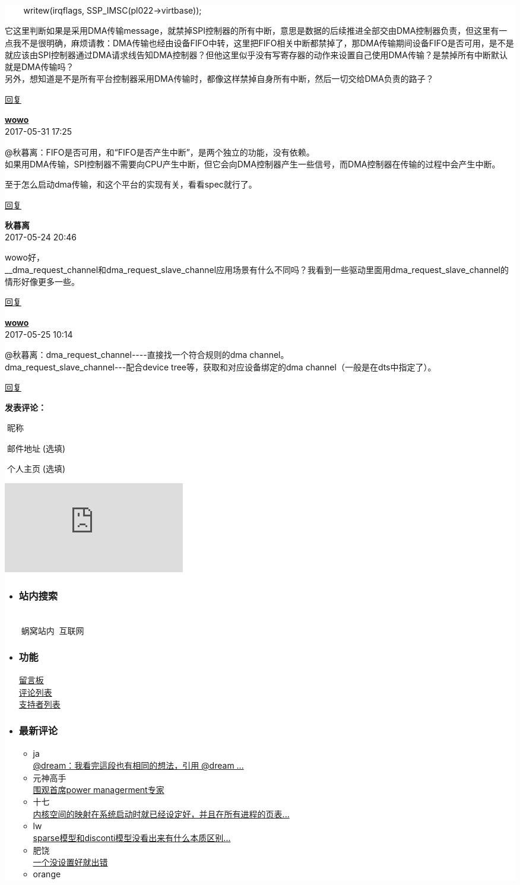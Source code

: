         writew(irqflags, SSP_IMSC(pl022->virtbase));  
  
它这里判断如果是采用DMA传输message，就禁掉SPI控制器的所有中断，意思是数据的后续推进全部交由DMA控制器负责，但这里有一点我不是很明确，麻烦请教：DMA传输也经由设备FIFO中转，这里把FIFO相关中断都禁掉了，那DMA传输期间设备FIFO是否可用，是不是就应该由SPI控制器通过DMA请求线告知DMA控制器？但他这里似乎没有写寄存器的动作来设置自己使用DMA传输？是禁掉所有中断默认就是DMA传输吗？  
另外，想知道是不是所有平台控制器采用DMA传输时，都像这样禁掉自身所有中断，然后一切交给DMA负责的路子？

[回复](http://www.wowotech.net/linux_kenrel/dma_engine_api.html#comment-5611)

**[wowo](http://www.wowotech.net/)**  
2017-05-31 17:25

@秋暮离：FIFO是否可用，和“FIFO是否产生中断”，是两个独立的功能，没有依赖。  
如果用DMA传输，SPI控制器不需要向CPU产生中断，但它会向DMA控制器产生一些信号，而DMA控制器在传输的过程中会产生中断。  
  
至于怎么启动dma传输，和这个平台的实现有关，看看spec就行了。

[回复](http://www.wowotech.net/linux_kenrel/dma_engine_api.html#comment-5616)

**秋暮离**  
2017-05-24 20:46

wowo好，  
__dma_request_channel和dma_request_slave_channel应用场景有什么不同吗？我看到一些驱动里面用dma_request_slave_channel的情形好像更多一些。

[回复](http://www.wowotech.net/linux_kenrel/dma_engine_api.html#comment-5599)

**[wowo](http://www.wowotech.net/)**  
2017-05-25 10:14

@秋暮离：dma_request_channel----直接找一个符合规则的dma channel。  
dma_request_slave_channel---配合device tree等，获取和对应设备绑定的dma channel（一般是在dts中指定了）。

[回复](http://www.wowotech.net/linux_kenrel/dma_engine_api.html#comment-5601)

**发表评论：**

 昵称

 邮件地址 (选填)

 个人主页 (选填)

![](http://www.wowotech.net/include/lib/checkcode.php) 

- ### 站内搜索
    
       
     蜗窝站内  互联网
    
- ### 功能
    
    [留言板  
    ](http://www.wowotech.net/message_board.html)[评论列表  
    ](http://www.wowotech.net/?plugin=commentlist)[支持者列表  
    ](http://www.wowotech.net/support_list)
- ### 最新评论
    
    - ja  
        [@dream：我看完這段也有相同的想法，引用 @dream ...](http://www.wowotech.net/kernel_synchronization/spinlock.html#8922)
    - 元神高手  
        [围观首席power managerment专家](http://www.wowotech.net/pm_subsystem/device_driver_pm.html#8921)
    - 十七  
        [内核空间的映射在系统启动时就已经设定好，并且在所有进程的页表...](http://www.wowotech.net/process_management/context-switch-arch.html#8920)
    - lw  
        [sparse模型和disconti模型没看出来有什么本质区别...](http://www.wowotech.net/memory_management/memory_model.html#8919)
    - 肥饶  
        [一个没设置好就出错](http://www.wowotech.net/linux_kenrel/516.html#8918)
    - orange  